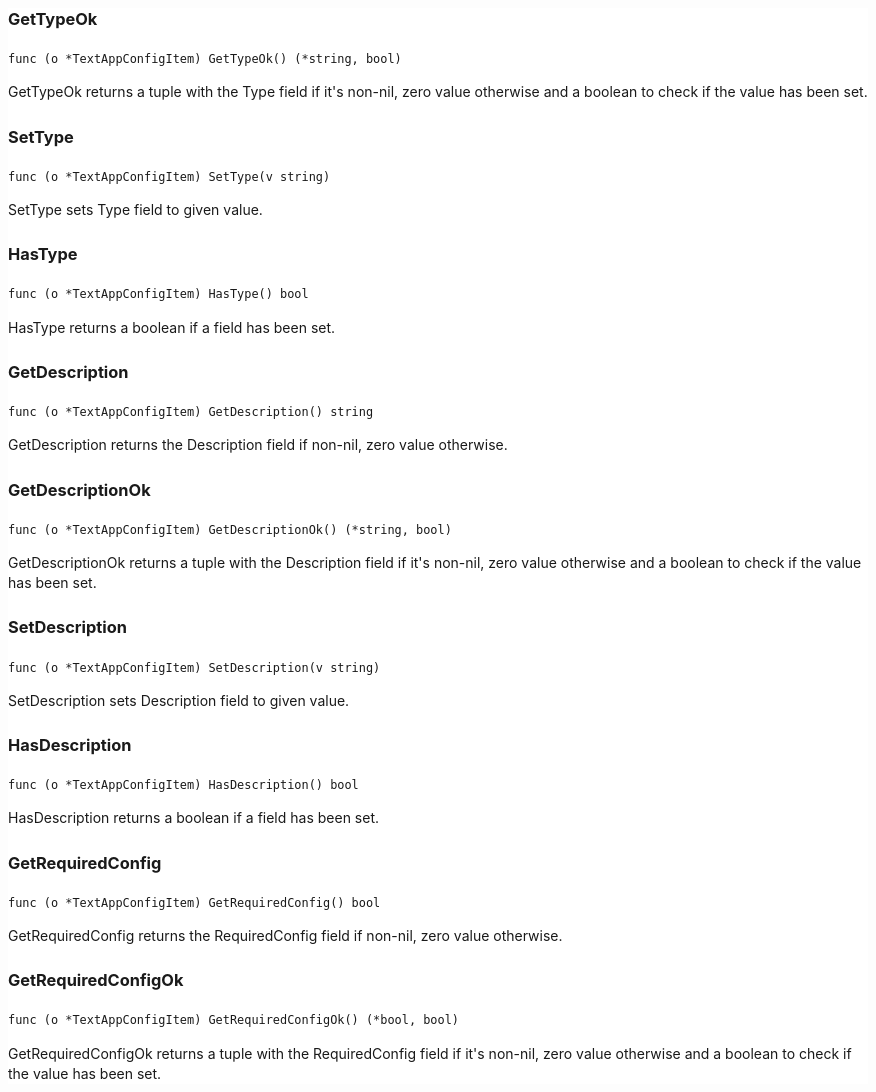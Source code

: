 ### GetTypeOk

`func (o *TextAppConfigItem) GetTypeOk() (*string, bool)`

GetTypeOk returns a tuple with the Type field if it's non-nil, zero value otherwise
and a boolean to check if the value has been set.

### SetType

`func (o *TextAppConfigItem) SetType(v string)`

SetType sets Type field to given value.

### HasType

`func (o *TextAppConfigItem) HasType() bool`

HasType returns a boolean if a field has been set.

### GetDescription

`func (o *TextAppConfigItem) GetDescription() string`

GetDescription returns the Description field if non-nil, zero value otherwise.

### GetDescriptionOk

`func (o *TextAppConfigItem) GetDescriptionOk() (*string, bool)`

GetDescriptionOk returns a tuple with the Description field if it's non-nil, zero value otherwise
and a boolean to check if the value has been set.

### SetDescription

`func (o *TextAppConfigItem) SetDescription(v string)`

SetDescription sets Description field to given value.

### HasDescription

`func (o *TextAppConfigItem) HasDescription() bool`

HasDescription returns a boolean if a field has been set.

### GetRequiredConfig

`func (o *TextAppConfigItem) GetRequiredConfig() bool`

GetRequiredConfig returns the RequiredConfig field if non-nil, zero value otherwise.

### GetRequiredConfigOk

`func (o *TextAppConfigItem) GetRequiredConfigOk() (*bool, bool)`

GetRequiredConfigOk returns a tuple with the RequiredConfig field if it's non-nil, zero value otherwise
and a boolean to check if the value has been set.
